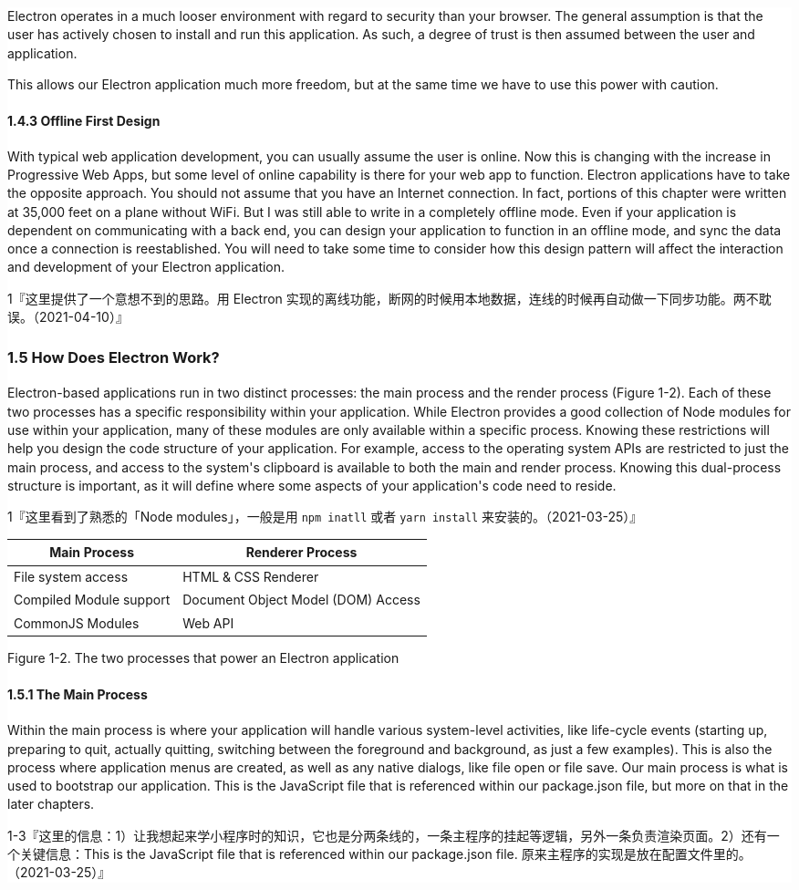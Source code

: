 Electron operates in a much looser environment with regard to security than your browser. The general assumption is that the user has actively chosen to install and run this application. As such, a degree of trust is then assumed between the user and application.

This allows our Electron application much more freedom, but at the same time we have to use this power with caution.

#### 1.4.3 Offline First Design

With typical web application development, you can usually assume the user is online. Now this is changing with the increase in Progressive Web Apps, but some level of online capability is there for your web app to function. Electron applications have to take the opposite approach. You should not assume that you have an Internet connection. In fact, portions of this chapter were written at 35,000 feet on a plane without WiFi. But I was still able to write in a completely offline mode. Even if your application is dependent on communicating with a back end, you can design your application to function in an offline mode, and sync the data once a connection is reestablished. You will need to take some time to consider how this design pattern will affect the interaction and development of your Electron application.

1『这里提供了一个意想不到的思路。用 Electron 实现的离线功能，断网的时候用本地数据，连线的时候再自动做一下同步功能。两不耽误。（2021-04-10）』

### 1.5 How Does Electron Work?

Electron-based applications run in two distinct processes: the main process and the render process (Figure 1-2). Each of these two processes has a specific responsibility within your application. While Electron provides a good collection of Node modules for use within your application, many of these modules are only available within a specific process. Knowing these restrictions will help you design the code structure of your application. For example, access to the operating system APIs are restricted to just the main process, and access to the system's clipboard is available to both the main and render process. Knowing this dual-process structure is important, as it will define where some aspects of your application's code need to reside.

1『这里看到了熟悉的「Node modules」，一般是用 `npm inatll` 或者 `yarn install` 来安装的。（2021-03-25）』

| Main Process | Renderer Process |
| --- | --- |
| File system access | HTML & CSS Renderer |
| Compiled Module support | Document Object Model (DOM) Access |
| CommonJS Modules | Web API |

Figure 1-2. The two processes that power an Electron application

#### 1.5.1 The Main Process

Within the main process is where your application will handle various system-level activities, like life-cycle events (starting up, preparing to quit, actually quitting, switching between the foreground and background, as just a few examples). This is also the process where application menus are created, as well as any native dialogs, like file open or file save. Our main process is what is used to bootstrap our application. This is the JavaScript file that is referenced within our package.json file, but more on that in the later chapters.

1-3『这里的信息：1）让我想起来学小程序时的知识，它也是分两条线的，一条主程序的挂起等逻辑，另外一条负责渲染页面。2）还有一个关键信息：This is the JavaScript file that is referenced within our package.json file. 原来主程序的实现是放在配置文件里的。（2021-03-25）』
